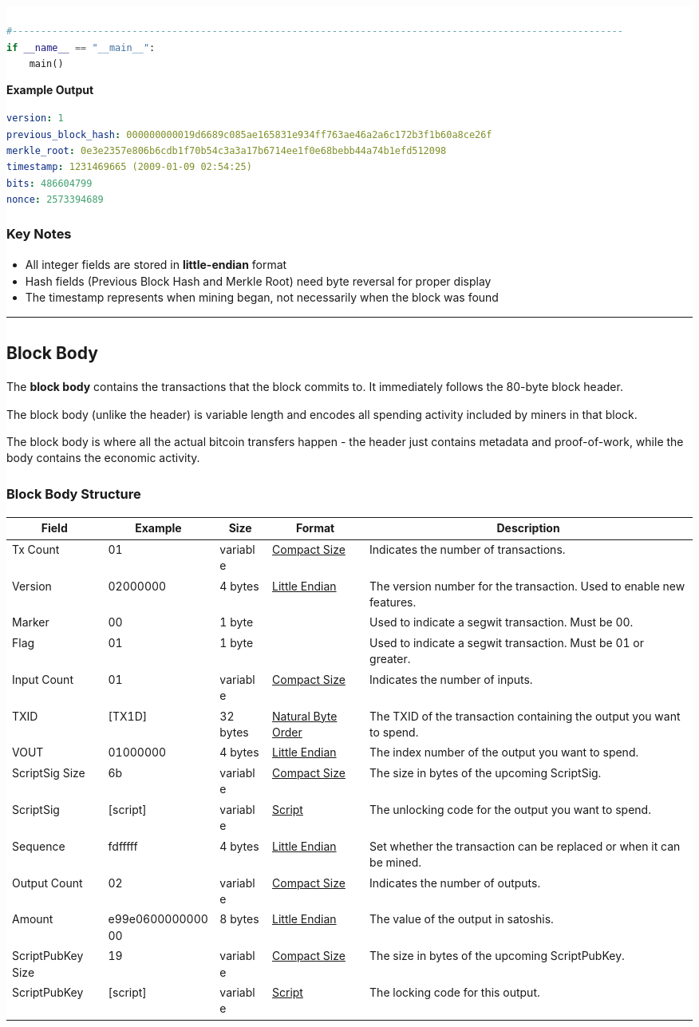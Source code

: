 ```python

#-----------------------------------------------------------------------------------------------------------
if __name__ == "__main__":
    main()
```

**Example Output**

```yaml
version: 1
previous_block_hash: 000000000019d6689c085ae165831e934ff763ae46a2a6c172b3f1b60a8ce26f
merkle_root: 0e3e2357e806b6cdb1f70b54c3a3a17b6714ee1f0e68bebb44a74b1efd512098
timestamp: 1231469665 (2009-01-09 02:54:25)
bits: 486604799
nonce: 2573394689
```

### Key Notes

- All integer fields are stored in **little-endian** format
- Hash fields (Previous Block Hash and Merkle Root) need byte reversal for proper display
- The timestamp represents when mining began, not necessarily when the block was found

---

## Block Body

The **block body** contains the transactions that the block commits to. It immediately follows the 80-byte block header.

The block body (unlike the header) is variable length and encodes all spending activity included by miners in that block.

The block body is where all the actual bitcoin transfers happen - the header just contains metadata and proof-of-work, while the body contains the economic activity.

### Block Body Structure

| Field             | Example          | Size     | Format                                                                                                                                                            | Description                                                                     |
| ----------------- | ---------------- | -------- | ----------------------------------------------------------------------------------------------------------------------------------------------------------------- | ------------------------------------------------------------------------------- |
| Tx Count          | 01               | variable | [Compact Size](https://learnmeabitcoin.com/technical/general/compact-size/ "Compact Size \| CompactSize Unsigned Integers")                                       | Indicates the number of transactions.                                           |
| Version           | 02000000         | 4 bytes  | [Little Endian](https://learnmeabitcoin.com/technical/general/little-endian/ "Little-Endian \| A Backwards Byte Order used in Bitcoin")                           | The version number for the transaction. Used to enable new features.            |
| Marker            | 00               | 1 byte   |                                                                                                                                                                   | Used to indicate a segwit transaction. Must be 00.                              |
| Flag              | 01               | 1 byte   |                                                                                                                                                                   | Used to indicate a segwit transaction. Must be 01 or greater.                   |
| Input Count       | 01               | variable | [Compact Size](https://learnmeabitcoin.com/technical/general/compact-size/ "Compact Size \| CompactSize Unsigned Integers")                                       | Indicates the number of inputs.                                                 |
| TXID              | \[TX1D]          | 32 bytes | [Natural Byte Order](https://learnmeabitcoin.com/technical/general/byte-order/#natural-byte-order "Byte Order \| Transaction Hashes and Block Hashes in Bitcoin") | The TXID of the transaction containing the output you want to spend.            |
| VOUT              | 01000000         | 4 bytes  | [Little Endian](https://learnmeabitcoin.com/technical/general/little-endian/ "Little-Endian \| A Backwards Byte Order used in Bitcoin")                           | The index number of the output you want to spend.                               |
| ScriptSig Size    | 6b               | variable | [Compact Size](https://learnmeabitcoin.com/technical/general/compact-size/ "Compact Size \| CompactSize Unsigned Integers")                                       | The size in bytes of the upcoming ScriptSig.                                    |
| ScriptSig         | \[script]        | variable | [Script](https://learnmeabitcoin.com/technical/script/ "Bitcoin Script \| A Mini Programming Language")                                                           | The unlocking code for the output you want to spend.                            |
| Sequence          | fdfffff          | 4 bytes  | [Little Endian](https://learnmeabitcoin.com/technical/general/little-endian/ "Little-Endian \| A Backwards Byte Order used in Bitcoin")                           | Set whether the transaction can be replaced or when it can be mined.            |
| Output Count      | 02               | variable | [Compact Size](https://learnmeabitcoin.com/technical/general/compact-size/ "Compact Size \| CompactSize Unsigned Integers")                                       | Indicates the number of outputs.                                                |
| Amount            | e99e060000000000 | 8 bytes  | [Little Endian](https://learnmeabitcoin.com/technical/general/little-endian/ "Little-Endian \| A Backwards Byte Order used in Bitcoin")                           | The value of the output in satoshis.                                            |
| ScriptPubKey Size | 19               | variable | [Compact Size](https://learnmeabitcoin.com/technical/general/compact-size/ "Compact Size \| CompactSize Unsigned Integers")                                       | The size in bytes of the upcoming ScriptPubKey.                                 |
| ScriptPubKey      | \[script]        | variable | [Script](https://learnmeabitcoin.com/technical/script/ "Bitcoin Script \| A Mini Programming Language")                                                           | The locking code for this output.                                               |